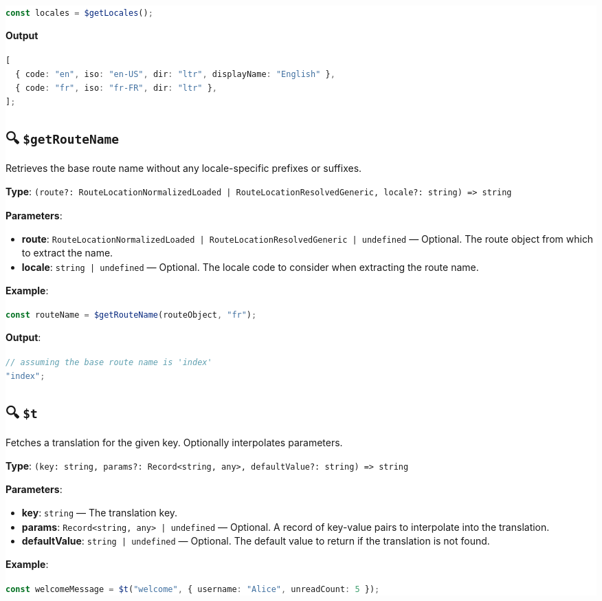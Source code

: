 ```typescript
const locales = $getLocales();
```

**Output**

```typescript
[
  { code: "en", iso: "en-US", dir: "ltr", displayName: "English" },
  { code: "fr", iso: "fr-FR", dir: "ltr" },
];
```

## 🔍 `$getRouteName`

Retrieves the base route name without any locale-specific prefixes or suffixes.

**Type**: `(route?: RouteLocationNormalizedLoaded | RouteLocationResolvedGeneric, locale?: string) => string`

**Parameters**:

- **route**: `RouteLocationNormalizedLoaded | RouteLocationResolvedGeneric | undefined` — Optional. The route object from which to extract the name.
- **locale**: `string | undefined` — Optional. The locale code to consider when extracting the route name.

**Example**:

```typescript
const routeName = $getRouteName(routeObject, "fr");
```

**Output**:

```typescript
// assuming the base route name is 'index'
"index";
```

## 🔍 `$t`

Fetches a translation for the given key. Optionally interpolates parameters.

**Type**: `(key: string, params?: Record<string, any>, defaultValue?: string) => string`

**Parameters**:

- **key**: `string` — The translation key.
- **params**: `Record<string, any> | undefined` — Optional. A record of key-value pairs to interpolate into the translation.
- **defaultValue**: `string | undefined` — Optional. The default value to return if the translation is not found.

**Example**:

```typescript
const welcomeMessage = $t("welcome", { username: "Alice", unreadCount: 5 });
```
